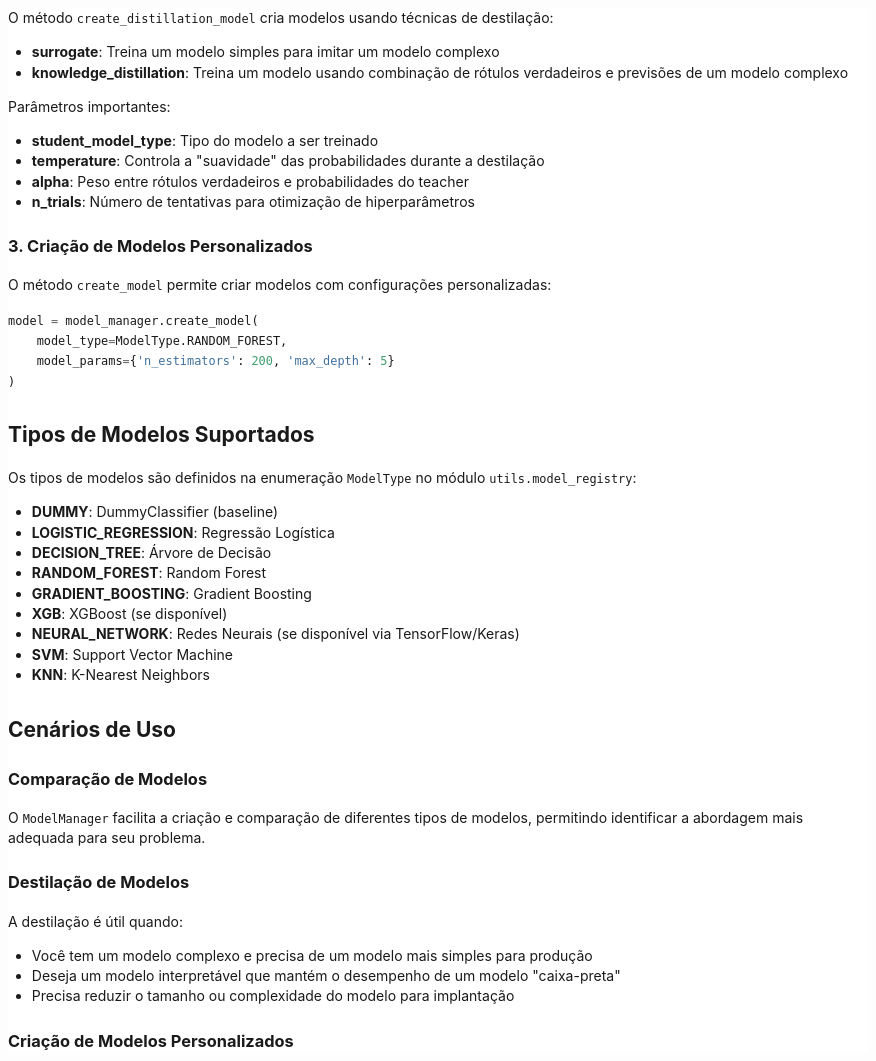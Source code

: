 O método `create_distillation_model` cria modelos usando técnicas de destilação:

- **surrogate**: Treina um modelo simples para imitar um modelo complexo
- **knowledge_distillation**: Treina um modelo usando combinação de rótulos verdadeiros e previsões de um modelo complexo

Parâmetros importantes:
- **student_model_type**: Tipo do modelo a ser treinado
- **temperature**: Controla a "suavidade" das probabilidades durante a destilação
- **alpha**: Peso entre rótulos verdadeiros e probabilidades do teacher
- **n_trials**: Número de tentativas para otimização de hiperparâmetros

### 3. Criação de Modelos Personalizados

O método `create_model` permite criar modelos com configurações personalizadas:

```python
model = model_manager.create_model(
    model_type=ModelType.RANDOM_FOREST,
    model_params={'n_estimators': 200, 'max_depth': 5}
)
```

## Tipos de Modelos Suportados

Os tipos de modelos são definidos na enumeração `ModelType` no módulo `utils.model_registry`:

- **DUMMY**: DummyClassifier (baseline)
- **LOGISTIC_REGRESSION**: Regressão Logística
- **DECISION_TREE**: Árvore de Decisão
- **RANDOM_FOREST**: Random Forest
- **GRADIENT_BOOSTING**: Gradient Boosting
- **XGB**: XGBoost (se disponível)
- **NEURAL_NETWORK**: Redes Neurais (se disponível via TensorFlow/Keras)
- **SVM**: Support Vector Machine
- **KNN**: K-Nearest Neighbors

## Cenários de Uso

### Comparação de Modelos

O `ModelManager` facilita a criação e comparação de diferentes tipos de modelos, permitindo identificar a abordagem mais adequada para seu problema.

### Destilação de Modelos

A destilação é útil quando:
- Você tem um modelo complexo e precisa de um modelo mais simples para produção
- Deseja um modelo interpretável que mantém o desempenho de um modelo "caixa-preta"
- Precisa reduzir o tamanho ou complexidade do modelo para implantação

### Criação de Modelos Personalizados
